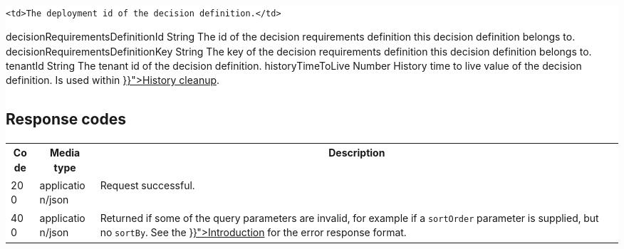     <td>The deployment id of the decision definition.</td>
  </tr>
  <tr>
    <td>decisionRequirementsDefinitionId</td>
    <td>String</td>
    <td>The id of the decision requirements definition this decision definition belongs to.</td>
  </tr>
  <tr>
    <td>decisionRequirementsDefinitionKey</td>
    <td>String</td>
    <td>The key of the decision requirements definition this decision definition belongs to.</td>
  </tr>
  <tr>
    <td>tenantId</td>
    <td>String</td>
    <td>The tenant id of the decision definition.</td>
  </tr>
  <tr>
    <td>historyTimeToLive</td>
    <td>Number</td>
    <td>History time to live value of the decision definition. Is used within <a href="{{< relref "user-guide/process-engine/history-cleanup.md">}}">History cleanup</a>.</td>
  </tr>
</table>


## Response codes

<table class="table table-striped">
  <tr>
    <th>Code</th>
    <th>Media type</th>
    <th>Description</th>
  </tr>
  <tr>
    <td>200</td>
    <td>application/json</td>
    <td>Request successful.</td>
  </tr>
  <tr>
    <td>400</td>
    <td>application/json</td>
    <td>
      Returned if some of the query parameters are invalid, for example if a <code>sortOrder</code> parameter is supplied, but no <code>sortBy</code>.
      See the <a href="{{< relref "reference/rest/overview/index.md#error-handling" >}}">Introduction</a> for the error response format.
    </td>
  </tr>
</table>

